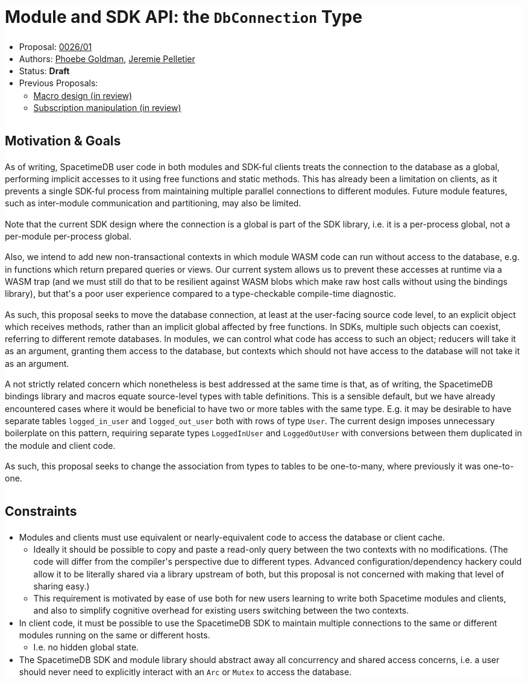# Module and SDK API: the `DbConnection` Type

* Proposal: [0026/01](0026-module-and-sdk-api/01-db-connection.md)
* Authors: [Phoebe Goldman](https://github.com/gefjon), [Jeremie Pelletier](https://github.com/lcodes)
* Status: **Draft**
* Previous Proposals:
  * [Macro design (in review)](https://github.com/clockworklabs/SpacetimeDBPrivate/blob/centril/proposals/spacetimedb-macro/proposals/0009-spacetimedb-macro.md)
  * [Subscription manipulation (in review)](https://github.com/clockworklabs/SpacetimeDBPrivate/blob/phoebe/proposal-multiple-subscriptions/proposals/0000-subscription-manipulation.md)

## Motivation & Goals

As of writing, SpacetimeDB user code in both modules and SDK-ful clients treats the connection to the database as a global, performing implicit accesses to it using free functions and static methods. This has already been a limitation on clients, as it prevents a single SDK-ful process from maintaining multiple parallel connections to different modules. Future module features, such as inter-module communication and partitioning, may also be limited.

Note that the current SDK design where the connection is a global is part of the SDK library, i.e. it is a per-process global, not a per-module per-process global.

Also, we intend to add new non-transactional contexts in which module WASM code can run without access to the database, e.g. in functions which return prepared queries or views. Our current system allows us to prevent these accesses at runtime via a WASM trap (and we must still do that to be resilient against WASM blobs which make raw host calls without using the bindings library), but that's a poor user experience compared to a type-checkable compile-time diagnostic.

As such, this proposal seeks to move the database connection, at least at the user-facing source code level, to an explicit object which receives methods, rather than an implicit global affected by free functions. In SDKs, multiple such objects can coexist, referring to different remote databases. In modules, we can control what code has access to such an object; reducers will take it as an argument, granting them access to the database, but contexts which should not have access to the database will not take it as an argument.

A not strictly related concern which nonetheless is best addressed at the same time is that, as of writing, the SpacetimeDB bindings library and macros equate source-level types with table definitions. This is a sensible default, but we have already encountered cases where it would be beneficial to have two or more tables with the same type. E.g. it may be desirable to have separate tables `logged_in_user` and `logged_out_user` both with rows of type `User`. The current design imposes unnecessary boilerplate on this pattern, requiring separate types `LoggedInUser` and `LoggedOutUser` with conversions between them duplicated in the module and client code.

As such, this proposal seeks to change the association from types to tables to be one-to-many, where previously it was one-to-one.

## Constraints

- Modules and clients must use equivalent or nearly-equivalent code to access the database or client cache.
  - Ideally it should be possible to copy and paste a read-only query between the two contexts with no modifications. (The code will differ from the compiler's perspective due to different types. Advanced configuration/dependency hackery could allow it to be literally shared via a library upstream of both, but this proposal is not concerned with making that level of sharing easy.)
  - This requirement is motivated by ease of use both for new users learning to write both Spacetime modules and clients, and also to simplify cognitive overhead for existing users switching between the two contexts.
- In client code, it must be possible to use the SpacetimeDB SDK to maintain multiple connections to the same or different modules running on the same or different hosts.
  - I.e. no hidden global state.
- The SpacetimeDB SDK and module library should abstract away all concurrency and shared access concerns, i.e. a user should never need to explicitly interact with an `Arc` or `Mutex` to access the database.